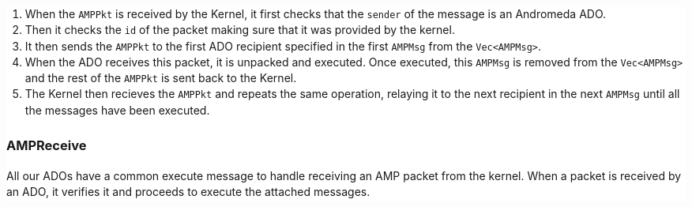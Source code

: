 1. When the `AMPPkt` is received by the Kernel, it first checks that the `sender` of the message is an Andromeda ADO.
2. Then it checks the `id` of the packet making sure that it was provided by the kernel.
3. It then sends the `AMPPkt` to the first ADO recipient specified in the first `AMPMsg` from the `Vec<AMPMsg>`.&#x20;
4. When the ADO receives this packet, it is unpacked and executed. Once executed, this `AMPMsg` is removed from the `Vec<AMPMsg>` and the rest of the `AMPPkt` is sent back to the Kernel.
5. The Kernel then recieves the `AMPPkt` and repeats the same operation, relaying it to the next recipient in the next `AMPMsg` until all the messages have been executed.&#x20;

### AMPReceive

All our ADOs have a common execute message to handle receiving an AMP packet from the kernel. When a packet is received by an ADO, it verifies it and proceeds to execute the attached messages.
